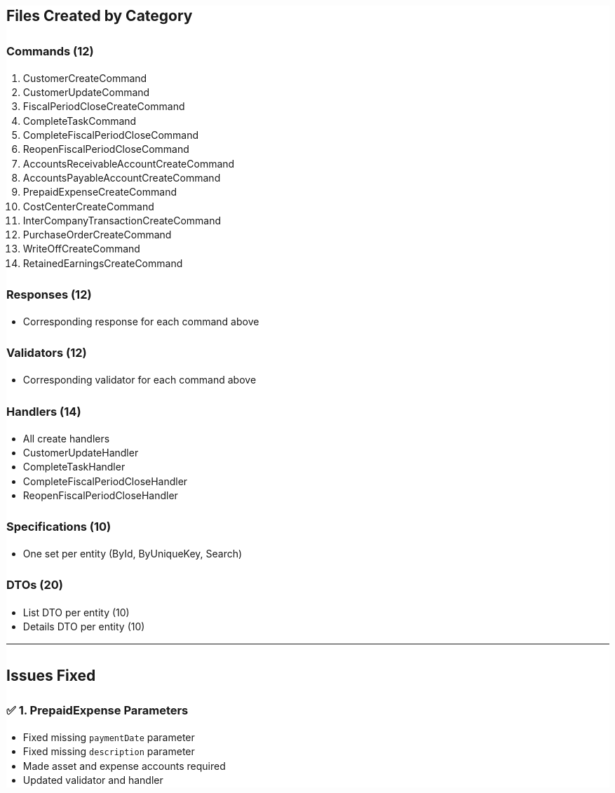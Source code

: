 
## Files Created by Category

### Commands (12)
1. CustomerCreateCommand
2. CustomerUpdateCommand
3. FiscalPeriodCloseCreateCommand
4. CompleteTaskCommand
5. CompleteFiscalPeriodCloseCommand
6. ReopenFiscalPeriodCloseCommand
7. AccountsReceivableAccountCreateCommand
8. AccountsPayableAccountCreateCommand
9. PrepaidExpenseCreateCommand
10. CostCenterCreateCommand
11. InterCompanyTransactionCreateCommand
12. PurchaseOrderCreateCommand
13. WriteOffCreateCommand
14. RetainedEarningsCreateCommand

### Responses (12)
- Corresponding response for each command above

### Validators (12)
- Corresponding validator for each command above

### Handlers (14)
- All create handlers
- CustomerUpdateHandler
- CompleteTaskHandler
- CompleteFiscalPeriodCloseHandler
- ReopenFiscalPeriodCloseHandler

### Specifications (10)
- One set per entity (ById, ByUniqueKey, Search)

### DTOs (20)
- List DTO per entity (10)
- Details DTO per entity (10)

---

## Issues Fixed

### ✅ 1. PrepaidExpense Parameters
- Fixed missing `paymentDate` parameter
- Fixed missing `description` parameter
- Made asset and expense accounts required
- Updated validator and handler
